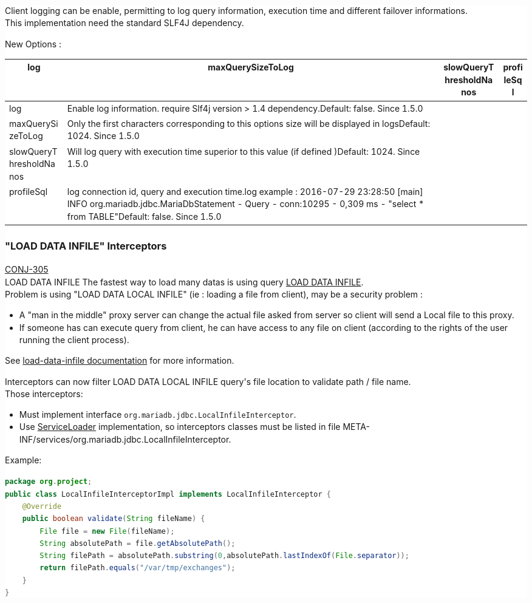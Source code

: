 Client logging can be enable, permitting to log query information, execution time and different failover informations.\
This implementation need the standard SLF4J dependency.

New Options :

| log                     | maxQuerySizeToLog                                                                                                                                                                                                | slowQueryThresholdNanos | profileSql |
| ----------------------- | ---------------------------------------------------------------------------------------------------------------------------------------------------------------------------------------------------------------- | ----------------------- | ---------- |
| log                     | Enable log information. require Slf4j version > 1.4 dependency.Default: false. Since 1.5.0                                                                                                                       |                         |            |
| maxQuerySizeToLog       | Only the first characters corresponding to this options size will be displayed in logsDefault: 1024. Since 1.5.0                                                                                                 |                         |            |
| slowQueryThresholdNanos | Will log query with execution time superior to this value (if defined )Default: 1024. Since 1.5.0                                                                                                                |                         |            |
| profileSql              | log connection id, query and execution time.log example : 2016-07-29 23:28:50 \[main] INFO org.mariadb.jdbc.MariaDbStatement - Query - conn:10295 - 0,309 ms - "select \* from TABLE"Default: false. Since 1.5.0 |                         |            |

### "LOAD DATA INFILE" Interceptors

[CONJ-305](https://jira.mariadb.org/browse/CONJ-305)\
LOAD DATA INFILE The fastest way to load many datas is using query [LOAD DATA INFILE](https://app.gitbook.com/s/SsmexDFPv2xG2OTyO5yV/reference/sql-statements/data-manipulation/inserting-loading-data/load-data-into-tables-or-index/load-data-infile).\
Problem is using "LOAD DATA LOCAL INFILE" (ie : loading a file from client), may be a security problem :

* A "man in the middle" proxy server can change the actual file asked from server so client will send a Local file to this proxy.
* If someone has can execute query from client, he can have access to any file on client (according to the rights of the user running the client process).

See [load-data-infile documentation](https://app.gitbook.com/s/SsmexDFPv2xG2OTyO5yV/reference/sql-statements/data-manipulation/inserting-loading-data/load-data-into-tables-or-index/load-data-infile) for more information.

Interceptors can now filter LOAD DATA LOCAL INFILE query's file location to validate path / file name.\
Those interceptors:

* Must implement interface `org.mariadb.jdbc.LocalInfileInterceptor`.
* Use [ServiceLoader](https://docs.oracle.com/javase/7/docs/api/java/util/ServiceLoader.html) implementation, so interceptors classes must be listed in file META-INF/services/org.mariadb.jdbc.LocalInfileInterceptor.

Example:

```java
package org.project;
public class LocalInfileInterceptorImpl implements LocalInfileInterceptor {
    @Override
    public boolean validate(String fileName) {
        File file = new File(fileName);
        String absolutePath = file.getAbsolutePath();
        String filePath = absolutePath.substring(0,absolutePath.lastIndexOf(File.separator));
        return filePath.equals("/var/tmp/exchanges");
    }
}
```
